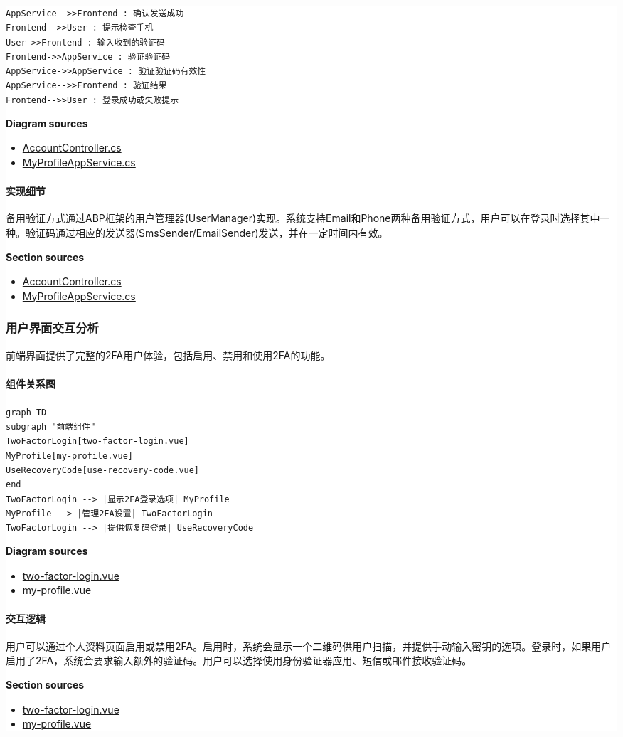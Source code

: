 ```mermaid
AppService-->>Frontend : 确认发送成功
Frontend-->>User : 提示检查手机
User->>Frontend : 输入收到的验证码
Frontend->>AppService : 验证验证码
AppService->>AppService : 验证验证码有效性
AppService-->>Frontend : 验证结果
Frontend-->>User : 登录成功或失败提示
```

**Diagram sources**
- [AccountController.cs](file://aspnet-core/modules/account/LINGYUN.Abp.Account.HttpApi/LINGYUN/Abp/Account/AccountController.cs)
- [MyProfileAppService.cs](file://aspnet-core/modules/account/LINGYUN.Abp.Account.Application/LINGYUN/Abp/Account/MyProfileAppService.cs)

#### 实现细节
备用验证方式通过ABP框架的用户管理器(UserManager)实现。系统支持Email和Phone两种备用验证方式，用户可以在登录时选择其中一种。验证码通过相应的发送器(SmsSender/EmailSender)发送，并在一定时间内有效。

**Section sources**
- [AccountController.cs](file://aspnet-core/modules/account/LINGYUN.Abp.Account.HttpApi/LINGYUN/Abp/Account/AccountController.cs)
- [MyProfileAppService.cs](file://aspnet-core/modules/account/LINGYUN.Abp.Account.Application/LINGYUN/Abp/Account/MyProfileAppService.cs)

### 用户界面交互分析
前端界面提供了完整的2FA用户体验，包括启用、禁用和使用2FA的功能。

#### 组件关系图
```mermaid
graph TD
subgraph "前端组件"
TwoFactorLogin[two-factor-login.vue]
MyProfile[my-profile.vue]
UseRecoveryCode[use-recovery-code.vue]
end
TwoFactorLogin --> |显示2FA登录选项| MyProfile
MyProfile --> |管理2FA设置| TwoFactorLogin
TwoFactorLogin --> |提供恢复码登录| UseRecoveryCode
```

**Diagram sources**
- [two-factor-login.vue](file://apps/vben5/apps/app-antd/src/views/_core/authentication/two-factor-login.vue)
- [my-profile.vue](file://apps/vben5/apps/app-antd/src/views/account/my-profile/index.vue)

#### 交互逻辑
用户可以通过个人资料页面启用或禁用2FA。启用时，系统会显示一个二维码供用户扫描，并提供手动输入密钥的选项。登录时，如果用户启用了2FA，系统会要求输入额外的验证码。用户可以选择使用身份验证器应用、短信或邮件接收验证码。

**Section sources**
- [two-factor-login.vue](file://apps/vben5/apps/app-antd/src/views/_core/authentication/two-factor-login.vue)
- [my-profile.vue](file://apps/vben5/apps/app-antd/src/views/account/my-profile/index.vue)
